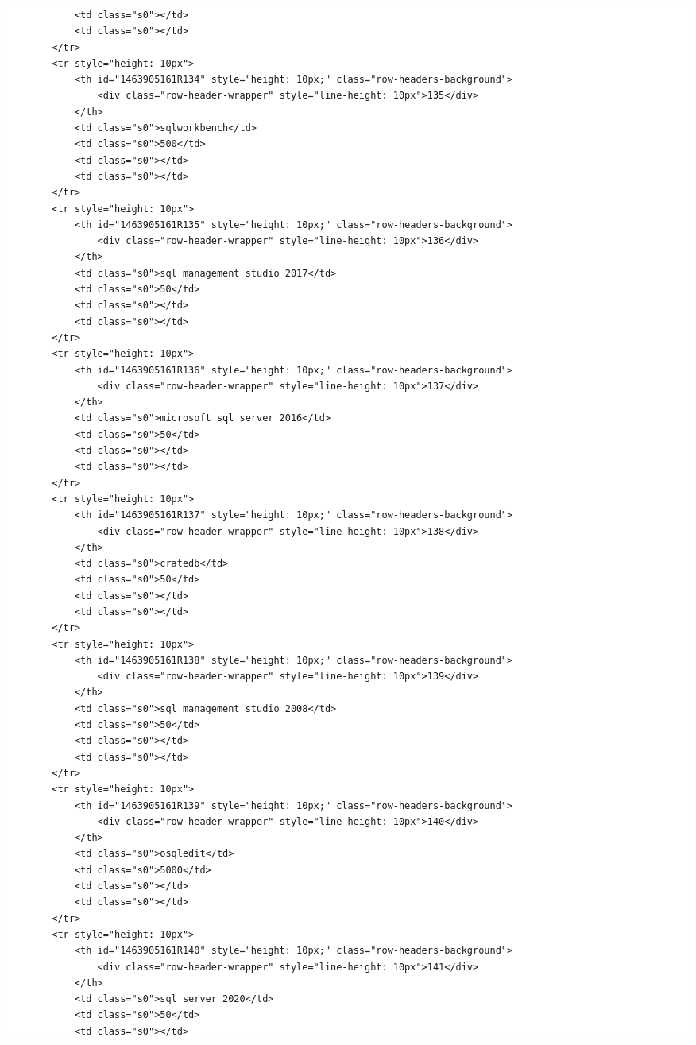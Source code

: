                 <td class="s0"></td>
                <td class="s0"></td>
            </tr>
            <tr style="height: 10px">
                <th id="1463905161R134" style="height: 10px;" class="row-headers-background">
                    <div class="row-header-wrapper" style="line-height: 10px">135</div>
                </th>
                <td class="s0">sqlworkbench</td>
                <td class="s0">500</td>
                <td class="s0"></td>
                <td class="s0"></td>
            </tr>
            <tr style="height: 10px">
                <th id="1463905161R135" style="height: 10px;" class="row-headers-background">
                    <div class="row-header-wrapper" style="line-height: 10px">136</div>
                </th>
                <td class="s0">sql management studio 2017</td>
                <td class="s0">50</td>
                <td class="s0"></td>
                <td class="s0"></td>
            </tr>
            <tr style="height: 10px">
                <th id="1463905161R136" style="height: 10px;" class="row-headers-background">
                    <div class="row-header-wrapper" style="line-height: 10px">137</div>
                </th>
                <td class="s0">microsoft sql server 2016</td>
                <td class="s0">50</td>
                <td class="s0"></td>
                <td class="s0"></td>
            </tr>
            <tr style="height: 10px">
                <th id="1463905161R137" style="height: 10px;" class="row-headers-background">
                    <div class="row-header-wrapper" style="line-height: 10px">138</div>
                </th>
                <td class="s0">cratedb</td>
                <td class="s0">50</td>
                <td class="s0"></td>
                <td class="s0"></td>
            </tr>
            <tr style="height: 10px">
                <th id="1463905161R138" style="height: 10px;" class="row-headers-background">
                    <div class="row-header-wrapper" style="line-height: 10px">139</div>
                </th>
                <td class="s0">sql management studio 2008</td>
                <td class="s0">50</td>
                <td class="s0"></td>
                <td class="s0"></td>
            </tr>
            <tr style="height: 10px">
                <th id="1463905161R139" style="height: 10px;" class="row-headers-background">
                    <div class="row-header-wrapper" style="line-height: 10px">140</div>
                </th>
                <td class="s0">osqledit</td>
                <td class="s0">5000</td>
                <td class="s0"></td>
                <td class="s0"></td>
            </tr>
            <tr style="height: 10px">
                <th id="1463905161R140" style="height: 10px;" class="row-headers-background">
                    <div class="row-header-wrapper" style="line-height: 10px">141</div>
                </th>
                <td class="s0">sql server 2020</td>
                <td class="s0">50</td>
                <td class="s0"></td>